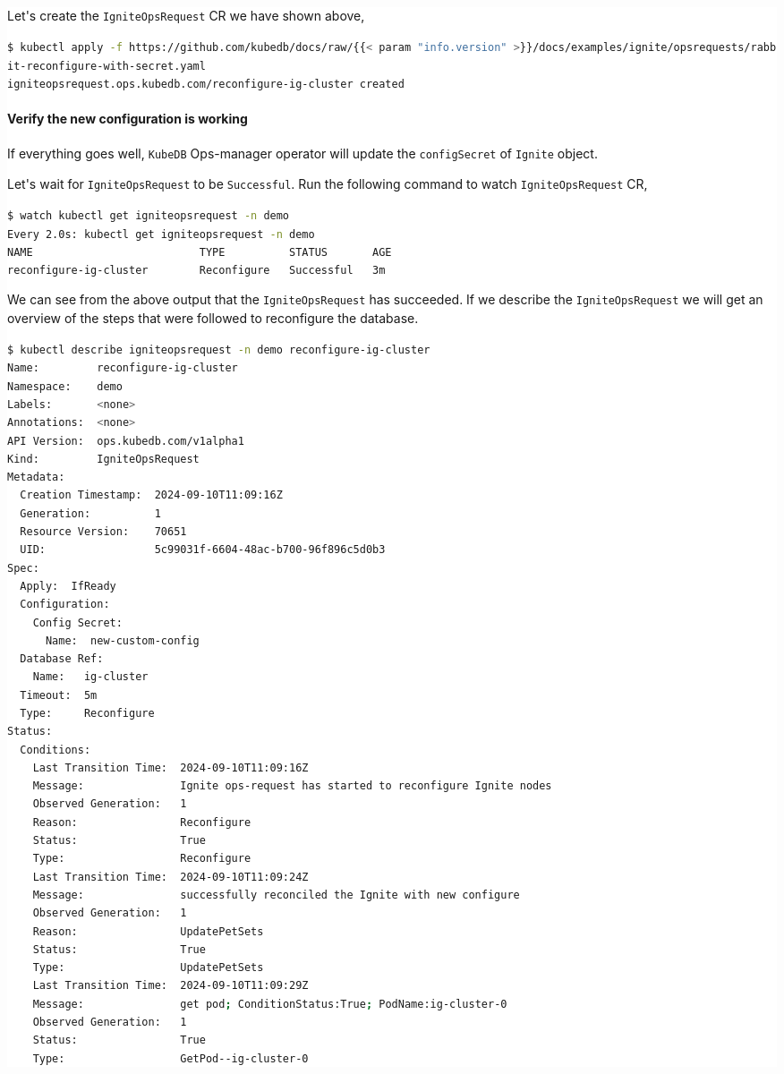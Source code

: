Let's create the `IgniteOpsRequest` CR we have shown above,

```bash
$ kubectl apply -f https://github.com/kubedb/docs/raw/{{< param "info.version" >}}/docs/examples/ignite/opsrequests/rabbit-reconfigure-with-secret.yaml
igniteopsrequest.ops.kubedb.com/reconfigure-ig-cluster created
```

#### Verify the new configuration is working 

If everything goes well, `KubeDB` Ops-manager operator will update the `configSecret` of `Ignite` object.

Let's wait for `IgniteOpsRequest` to be `Successful`.  Run the following command to watch `IgniteOpsRequest` CR,

```bash
$ watch kubectl get igniteopsrequest -n demo
Every 2.0s: kubectl get igniteopsrequest -n demo
NAME                          TYPE          STATUS       AGE
reconfigure-ig-cluster        Reconfigure   Successful   3m
```

We can see from the above output that the `IgniteOpsRequest` has succeeded. If we describe the `IgniteOpsRequest` we will get an overview of the steps that were followed to reconfigure the database.

```bash
$ kubectl describe igniteopsrequest -n demo reconfigure-ig-cluster
Name:         reconfigure-ig-cluster
Namespace:    demo
Labels:       <none>
Annotations:  <none>
API Version:  ops.kubedb.com/v1alpha1
Kind:         IgniteOpsRequest
Metadata:
  Creation Timestamp:  2024-09-10T11:09:16Z
  Generation:          1
  Resource Version:    70651
  UID:                 5c99031f-6604-48ac-b700-96f896c5d0b3
Spec:
  Apply:  IfReady
  Configuration:
    Config Secret:
      Name:  new-custom-config
  Database Ref:
    Name:   ig-cluster
  Timeout:  5m
  Type:     Reconfigure
Status:
  Conditions:
    Last Transition Time:  2024-09-10T11:09:16Z
    Message:               Ignite ops-request has started to reconfigure Ignite nodes
    Observed Generation:   1
    Reason:                Reconfigure
    Status:                True
    Type:                  Reconfigure
    Last Transition Time:  2024-09-10T11:09:24Z
    Message:               successfully reconciled the Ignite with new configure
    Observed Generation:   1
    Reason:                UpdatePetSets
    Status:                True
    Type:                  UpdatePetSets
    Last Transition Time:  2024-09-10T11:09:29Z
    Message:               get pod; ConditionStatus:True; PodName:ig-cluster-0
    Observed Generation:   1
    Status:                True
    Type:                  GetPod--ig-cluster-0
```